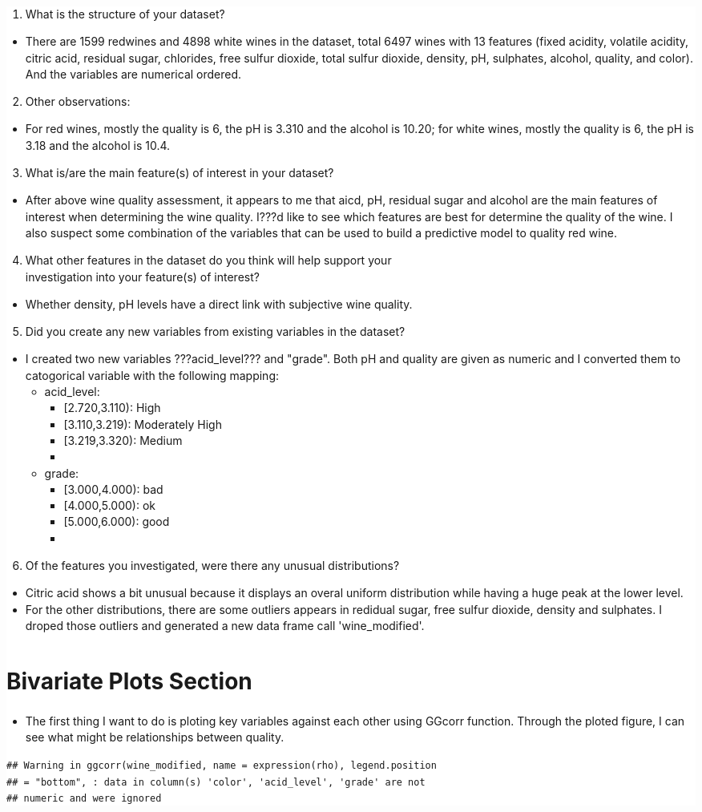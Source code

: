 1. What is the structure of your dataset?
  - There are 1599 redwines and 4898 white wines in the dataset, total 6497 wines with 13 features (fixed acidity, volatile acidity, citric acid, residual sugar, chlorides, free sulfur dioxide, total sulfur dioxide, density, pH, sulphates, alcohol, quality, and color). And the variables are numerical ordered. 

2. Other observations:
  - For red wines, mostly the quality is 6, the pH is 3.310 and the alcohol is 10.20; for white wines, mostly the quality is 6, the pH is 3.18 and the alcohol is 10.4.

3. What is/are the main feature(s) of interest in your dataset?
  - After above wine quality assessment, it appears to me that aicd, pH, residual sugar and alcohol are the main features of interest when determining the wine quality. I???d like to see which features are best for determine the quality of the wine. I also suspect some combination of the variables that can be used to build a predictive model to quality red wine.

4. What other features in the dataset do you think will help support your \
investigation into your feature(s) of interest?
  - Whether density, pH levels have a direct link with subjective wine quality.

5. Did you create any new variables from existing variables in the dataset?
  - I created two new variables ???acid_level??? and "grade". Both pH and quality are given as numeric and I converted them to catogorical variable with the following mapping:
    - acid_level:
      - [2.720,3.110): High
      - [3.110,3.219): Moderately High
      - [3.219,3.320): Medium
      - [3.320,4.010]: Low
    - grade:
      - [3.000,4.000): bad
      - [4.000,5.000): ok
      - [5.000,6.000): good
      - [6.000,9.000]: great

6. Of the features you investigated, were there any unusual distributions? 
  - Citric acid shows a bit unusual because it displays an overal uniform distribution while having a huge peak at the lower level. 
  - For the other distributions, there are some outliers appears in redidual sugar, free sulfur dioxide, density and sulphates. I droped those outliers and generated a new data frame call 'wine_modified'.
 

# Bivariate Plots Section

- The first thing I want to do is ploting key variables against each other using GGcorr function. Through the ploted figure, I can see what might be relationships between quality. 


```
## Warning in ggcorr(wine_modified, name = expression(rho), legend.position
## = "bottom", : data in column(s) 'color', 'acid_level', 'grade' are not
## numeric and were ignored
```
